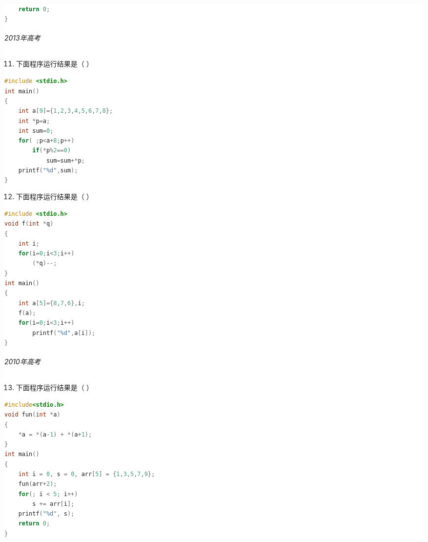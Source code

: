 ```c
    return 0;
}
```

###### 2013年高考

11. 下面程序运行结果是（        ）

```c
#include <stdio.h>
int main()
{
    int a[9]={1,2,3,4,5,6,7,8};
    int *p=a;
    int sum=0;
    for( ;p<a+8;p++)
    	if(*p%2==0)
    		sum=sum+*p;
    printf("%d",sum);
}
```

12. 下面程序运行结果是（        ）

```c
#include <stdio.h>
void f(int *q)
{
    int i;
    for(i=0;i<3;i++)
	    (*q)--;
}
int main()
{
    int a[5]={8,7,6},i;
    f(a);
    for(i=0;i<3;i++)
    	printf("%d",a[i]);
}
```

###### 2010年高考

13. 下面程序运行结果是（        ）

```c
#include<stdio.h>
void fun(int *a)
{
    *a = *(a-1) + *(a+1);
}
int main()
{
    int i = 0, s = 0, arr[5] = {1,3,5,7,9};
    fun(arr+2);
    for(; i < 5; i++)
        s += arr[i];
    printf("%d", s);
    return 0;
}
```
